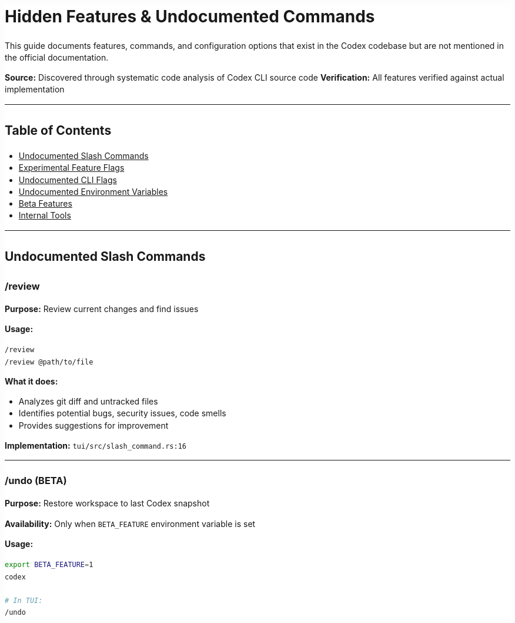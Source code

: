 # Hidden Features & Undocumented Commands

This guide documents features, commands, and configuration options that exist in the Codex codebase but are not mentioned in the official documentation.

**Source:** Discovered through systematic code analysis of Codex CLI source code
**Verification:** All features verified against actual implementation

---

## Table of Contents

- [Undocumented Slash Commands](#undocumented-slash-commands)
- [Experimental Feature Flags](#experimental-feature-flags)
- [Undocumented CLI Flags](#undocumented-cli-flags)
- [Undocumented Environment Variables](#undocumented-environment-variables)
- [Beta Features](#beta-features)
- [Internal Tools](#internal-tools)

---

## Undocumented Slash Commands

### /review

**Purpose:** Review current changes and find issues

**Usage:**
```
/review
/review @path/to/file
```

**What it does:**
- Analyzes git diff and untracked files
- Identifies potential bugs, security issues, code smells
- Provides suggestions for improvement

**Implementation:** `tui/src/slash_command.rs:16`

---

### /undo (BETA)

**Purpose:** Restore workspace to last Codex snapshot

**Availability:** Only when `BETA_FEATURE` environment variable is set

**Usage:**
```bash
export BETA_FEATURE=1
codex

# In TUI:
/undo
```
